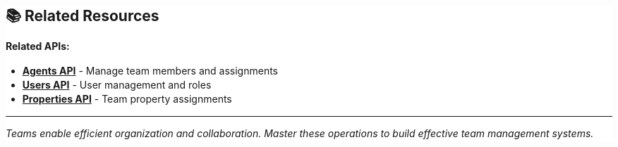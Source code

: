 ## 📚 Related Resources

**Related APIs:**
- **[Agents API](agents.md)** - Manage team members and assignments
- **[Users API](users.md)** - User management and roles
- **[Properties API](properties.md)** - Team property assignments

---

*Teams enable efficient organization and collaboration. Master these operations to build effective team management systems.* 